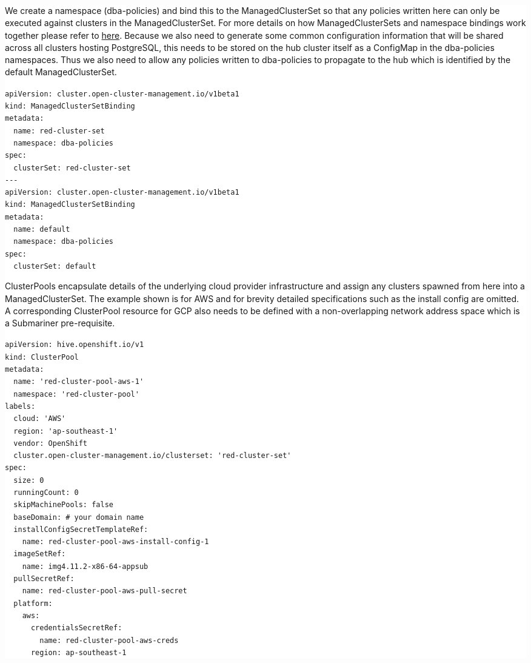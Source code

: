 We create a namespace (dba-policies) and bind this to the ManagedClusterSet so that any policies written here can only be executed against clusters in the ManagedClusterSet. For more details on how ManagedClusterSets and namespace bindings work together please refer to [here](https://open-cluster-management.io/concepts/managedclusterset/#what-is-managedclusterset). Because we also need to generate some common configuration information that will be shared across all clusters hosting PostgreSQL, this needs to be stored on the hub cluster itself as a ConfigMap in the dba-policies namespaces. Thus we also need to allow any policies written to dba-policies to propagate to the hub which is identified by the default ManagedClusterSet.

	apiVersion: cluster.open-cluster-management.io/v1beta1
	kind: ManagedClusterSetBinding
	metadata:
	  name: red-cluster-set
	  namespace: dba-policies
	spec:
	  clusterSet: red-cluster-set
	---
	apiVersion: cluster.open-cluster-management.io/v1beta1
	kind: ManagedClusterSetBinding
	metadata:
	  name: default
	  namespace: dba-policies
	spec:
	  clusterSet: default

ClusterPools encapsulate details of the underlying cloud provider infrastructure and assign any clusters spawned from here into a ManagedClusterSet. The example shown is for AWS and for brevity detailed specifications such as the install config are omitted. A corresponding ClusterPool resource for GCP also needs to be defined with a non-overlapping network address space which is a Submariner pre-requisite.

	apiVersion: hive.openshift.io/v1
	kind: ClusterPool
	metadata:
	  name: 'red-cluster-pool-aws-1'
	  namespace: 'red-cluster-pool'
  	labels:
	  cloud: 'AWS'
	  region: 'ap-southeast-1'
	  vendor: OpenShift
	  cluster.open-cluster-management.io/clusterset: 'red-cluster-set'
	spec:
	  size: 0
	  runningCount: 0
	  skipMachinePools: false
	  baseDomain: # your domain name
	  installConfigSecretTemplateRef:
	    name: red-cluster-pool-aws-install-config-1
	  imageSetRef:
	    name: img4.11.2-x86-64-appsub
	  pullSecretRef:
	    name: red-cluster-pool-aws-pull-secret
	  platform:
	    aws:
	      credentialsSecretRef:
	        name: red-cluster-pool-aws-creds
	      region: ap-southeast-1
